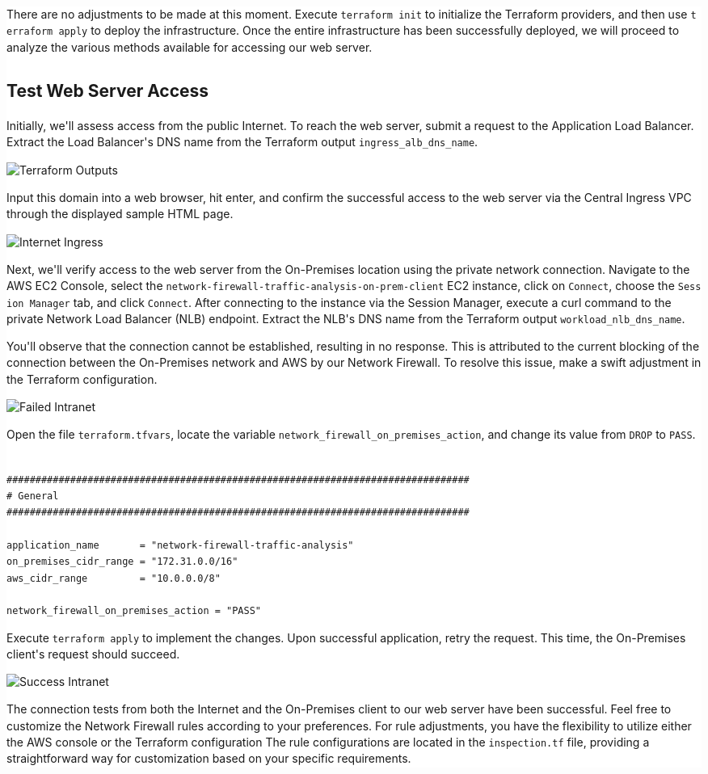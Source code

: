 There are no adjustments to be made at this moment. Execute `terraform init` to initialize the Terraform providers, and then use `terraform apply` to deploy the infrastructure. Once the entire infrastructure has been successfully deployed, we will proceed to analyze the various methods available for accessing our web server.

## Test Web Server Access

Initially, we'll assess access from the public Internet. To reach the web server, submit a request to the Application Load Balancer. Extract the Load Balancer's DNS name from the Terraform output `ingress_alb_dns_name`. 

![Terraform Outputs](/img/2023/11/centralized-network-filtering-network-firewall-terraform-outputs.png)

Input this domain into a web browser, hit enter, and confirm the successful access to the web server via the Central Ingress VPC through the displayed sample HTML page.

![Internet Ingress](/img/2023/11/centralized-network-filtering-network-firewall-internet-ingress.png)

Next, we'll verify access to the web server from the On-Premises location using the private network connection. Navigate to the AWS EC2 Console, select the `network-firewall-traffic-analysis-on-prem-client` EC2 instance, click on `Connect`, choose the `Session Manager` tab, and click `Connect`. After connecting to the instance via the Session Manager, execute a curl command to the private Network Load Balancer (NLB) endpoint. Extract the NLB's DNS name from the Terraform output `workload_nlb_dns_name`.

You'll observe that the connection cannot be established, resulting in no response. This is attributed to the current blocking of the connection between the On-Premises network and AWS by our Network Firewall. To resolve this issue, make a swift adjustment in the Terraform configuration.  

![Failed Intranet](/img/2023/11/centralized-network-filtering-network-firewall-failed-intranet-access.png)

Open the file `terraform.tfvars`, locate the variable `network_firewall_on_premises_action`, and change its value from `DROP` to `PASS`.

```hcl

################################################################################
# General
################################################################################

application_name       = "network-firewall-traffic-analysis"
on_premises_cidr_range = "172.31.0.0/16"
aws_cidr_range         = "10.0.0.0/8"

network_firewall_on_premises_action = "PASS"

```

Execute `terraform apply` to implement the changes. Upon successful application, retry the request. This time, the On-Premises client's request should succeed.

![Success Intranet](/img/2023/11/centralized-network-filtering-network-firewall-success-intranet-access.png)

The connection tests from both the Internet and the On-Premises client to our web server have been successful. Feel free to customize the Network Firewall rules according to your preferences. For rule adjustments, you have the flexibility to utilize either the AWS console or the Terraform configuration The rule configurations are located in the `inspection.tf` file, providing a straightforward way for customization based on your specific requirements. 
